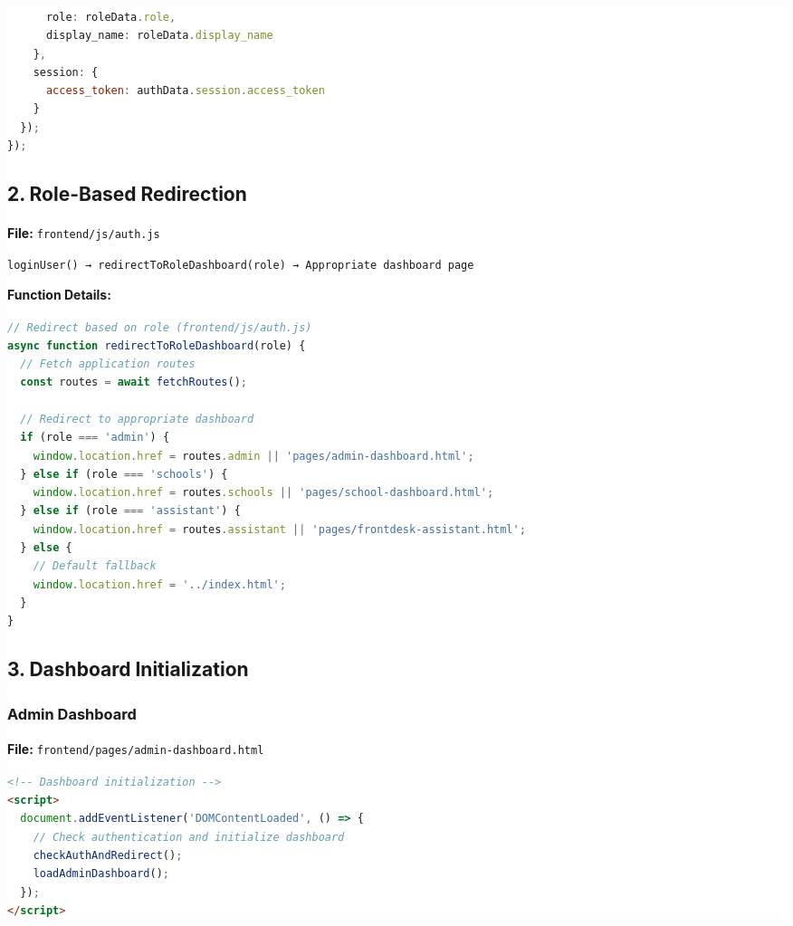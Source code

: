 ```javascript
      role: roleData.role,
      display_name: roleData.display_name
    },
    session: {
      access_token: authData.session.access_token
    }
  });
});
```

## 2. Role-Based Redirection

**File:** `frontend/js/auth.js`

```
loginUser() → redirectToRoleDashboard(role) → Appropriate dashboard page
```

**Function Details:**
```javascript
// Redirect based on role (frontend/js/auth.js)
async function redirectToRoleDashboard(role) {
  // Fetch application routes
  const routes = await fetchRoutes();
  
  // Redirect to appropriate dashboard
  if (role === 'admin') {
    window.location.href = routes.admin || 'pages/admin-dashboard.html';
  } else if (role === 'schools') {
    window.location.href = routes.schools || 'pages/school-dashboard.html';
  } else if (role === 'assistant') {
    window.location.href = routes.assistant || 'pages/frontdesk-assistant.html';
  } else {
    // Default fallback
    window.location.href = '../index.html';
  }
}
```

## 3. Dashboard Initialization

### Admin Dashboard
**File:** `frontend/pages/admin-dashboard.html`

```html
<!-- Dashboard initialization -->
<script>
  document.addEventListener('DOMContentLoaded', () => {
    // Check authentication and initialize dashboard
    checkAuthAndRedirect();
    loadAdminDashboard();
  });
</script>
```
